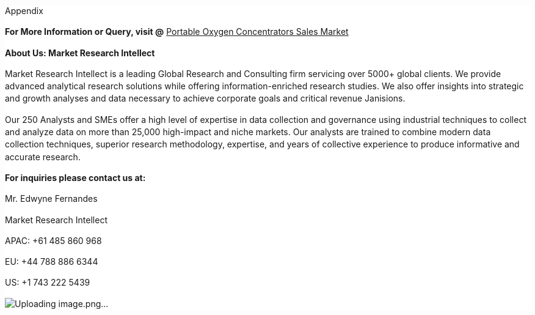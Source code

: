 Appendix</span></em></p><p><span class="font-[700]"><strong>For More Information or Query, visit&nbsp;@</strong>&nbsp;</span><span class="font-[700]"><a href="https://www.marketresearchintellect.com/product/global-portable-oxygen-concentrators-sales-market/?utm_source=Linkedin&utm_medium=842" target="_blank" data-tracking-control-name="article-ssr-frontend-pulse_little-text-block" data-tracking-will-navigate="" data-test-link="">Portable Oxygen Concentrators Sales Market</a></span></p><p><strong><span class="font-[700]">About Us: Market Research Intellect</span></strong></p><p><span class="">Market Research Intellect is a leading Global Research and Consulting firm servicing over 5000+ global clients. We provide advanced analytical research solutions while offering information-enriched research studies.&nbsp;</span>We also offer insights into strategic and growth analyses and data necessary to achieve corporate goals and critical revenue Janisions.</p><p><span class="">Our 250 Analysts and SMEs offer a high level of expertise in data collection and governance using industrial techniques to collect and analyze data on more than 25,000 high-impact and niche markets. Our analysts are trained to combine modern data collection techniques, superior research methodology, expertise, and years of collective experience to produce informative and accurate research.</span></p><p><strong>For inquiries please contact us at:</strong></p><p>Mr. Edwyne Fernandes</p><p>Market Research Intellect</p><p>APAC: +61 485 860 968</p><p>EU: +44 788 886 6344</p><p>US: +1 743 222 5439</p>
![Uploading image.png…]()
